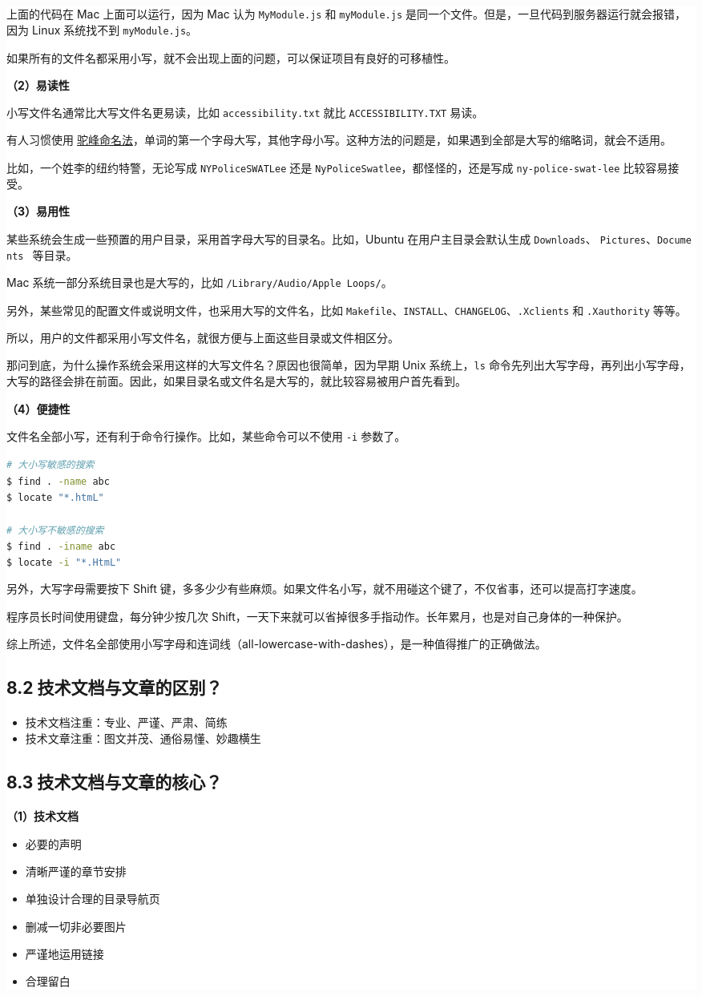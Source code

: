 上面的代码在 Mac 上面可以运行，因为 Mac 认为 `MyModule.js` 和 `myModule.js` 是同一个文件。但是，一旦代码到服务器运行就会报错，因为 Linux 系统找不到 `myModule.js`。

如果所有的文件名都采用小写，就不会出现上面的问题，可以保证项目有良好的可移植性。

**（2）易读性**

小写文件名通常比大写文件名更易读，比如 `accessibility.txt` 就比 `ACCESSIBILITY.TXT` 易读。

有人习惯使用 [驼峰命名法](https://baike.baidu.com/item/%E9%AA%86%E9%A9%BC%E5%91%BD%E5%90%8D%E6%B3%95?fromtitle=%E9%A9%BC%E5%B3%B0%E5%91%BD%E5%90%8D%E6%B3%95&fromid=7560610)，单词的第一个字母大写，其他字母小写。这种方法的问题是，如果遇到全部是大写的缩略词，就会不适用。

比如，一个姓李的纽约特警，无论写成 `NYPoliceSWATLee` 还是 `NyPoliceSwatlee`，都怪怪的，还是写成 `ny-police-swat-lee` 比较容易接受。

**（3）易用性**

某些系统会生成一些预置的用户目录，采用首字母大写的目录名。比如，Ubuntu 在用户主目录会默认生成  `Downloads`、 `Pictures`、`Documents ` 等目录。

Mac 系统一部分系统目录也是大写的，比如 `/Library/Audio/Apple Loops/`。

另外，某些常见的配置文件或说明文件，也采用大写的文件名，比如 `Makefile`、`INSTALL`、`CHANGELOG`、`.Xclients` 和 `.Xauthority` 等等。

所以，用户的文件都采用小写文件名，就很方便与上面这些目录或文件相区分。

那问到底，为什么操作系统会采用这样的大写文件名？原因也很简单，因为早期 Unix 系统上，`ls` 命令先列出大写字母，再列出小写字母，大写的路径会排在前面。因此，如果目录名或文件名是大写的，就比较容易被用户首先看到。

**（4）便捷性**

文件名全部小写，还有利于命令行操作。比如，某些命令可以不使用 `-i` 参数了。

 ```bash
 # 大小写敏感的搜索
 $ find . -name abc
 $ locate "*.htmL"
 
 # 大小写不敏感的搜索
 $ find . -iname abc
 $ locate -i "*.HtmL"
 ```

另外，大写字母需要按下 Shift 键，多多少少有些麻烦。如果文件名小写，就不用碰这个键了，不仅省事，还可以提高打字速度。

程序员长时间使用键盘，每分钟少按几次 Shift，一天下来就可以省掉很多手指动作。长年累月，也是对自己身体的一种保护。

综上所述，文件名全部使用小写字母和连词线（all-lowercase-with-dashes），是一种值得推广的正确做法。

## 8.2 技术文档与文章的区别？

- 技术文档注重：专业、严谨、严肃、简练
- 技术文章注重：图文并茂、通俗易懂、妙趣横生

## 8.3 技术文档与文章的核心？

**（1）技术文档**

- 必要的声明

- 清晰严谨的章节安排
- 单独设计合理的目录导航页
- 删减一切非必要图片
- 严谨地运用链接
- 合理留白
